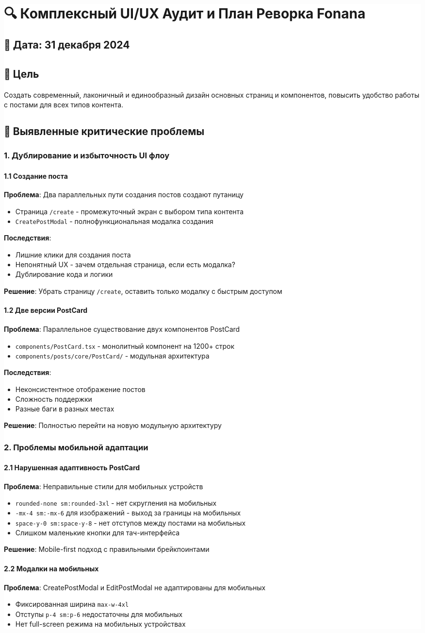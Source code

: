# 🔍 Комплексный UI/UX Аудит и План Реворка Fonana

## 📅 Дата: 31 декабря 2024

## 🎯 Цель
Создать современный, лаконичный и единообразный дизайн основных страниц и компонентов, повысить удобство работы с постами для всех типов контента.

## 🔴 Выявленные критические проблемы

### 1. Дублирование и избыточность UI флоу

#### 1.1 Создание поста
**Проблема**: Два параллельных пути создания постов создают путаницу
- Страница `/create` - промежуточный экран с выбором типа контента
- `CreatePostModal` - полнофункциональная модалка создания

**Последствия**:
- Лишние клики для создания поста
- Непонятный UX - зачем отдельная страница, если есть модалка?
- Дублирование кода и логики

**Решение**: Убрать страницу `/create`, оставить только модалку с быстрым доступом

#### 1.2 Две версии PostCard
**Проблема**: Параллельное существование двух компонентов PostCard
- `components/PostCard.tsx` - монолитный компонент на 1200+ строк
- `components/posts/core/PostCard/` - модульная архитектура

**Последствия**:
- Неконсистентное отображение постов
- Сложность поддержки
- Разные баги в разных местах

**Решение**: Полностью перейти на новую модульную архитектуру

### 2. Проблемы мобильной адаптации

#### 2.1 Нарушенная адаптивность PostCard
**Проблема**: Неправильные стили для мобильных устройств
- `rounded-none sm:rounded-3xl` - нет скругления на мобильных
- `-mx-4 sm:-mx-6` для изображений - выход за границы на мобильных
- `space-y-0 sm:space-y-8` - нет отступов между постами на мобильных
- Слишком маленькие кнопки для тач-интерфейса

**Решение**: Mobile-first подход с правильными брейкпоинтами

#### 2.2 Модалки на мобильных
**Проблема**: CreatePostModal и EditPostModal не адаптированы для мобильных
- Фиксированная ширина `max-w-4xl`
- Отступы `p-4 sm:p-6` недостаточны для мобильных
- Нет full-screen режима на мобильных устройствах
